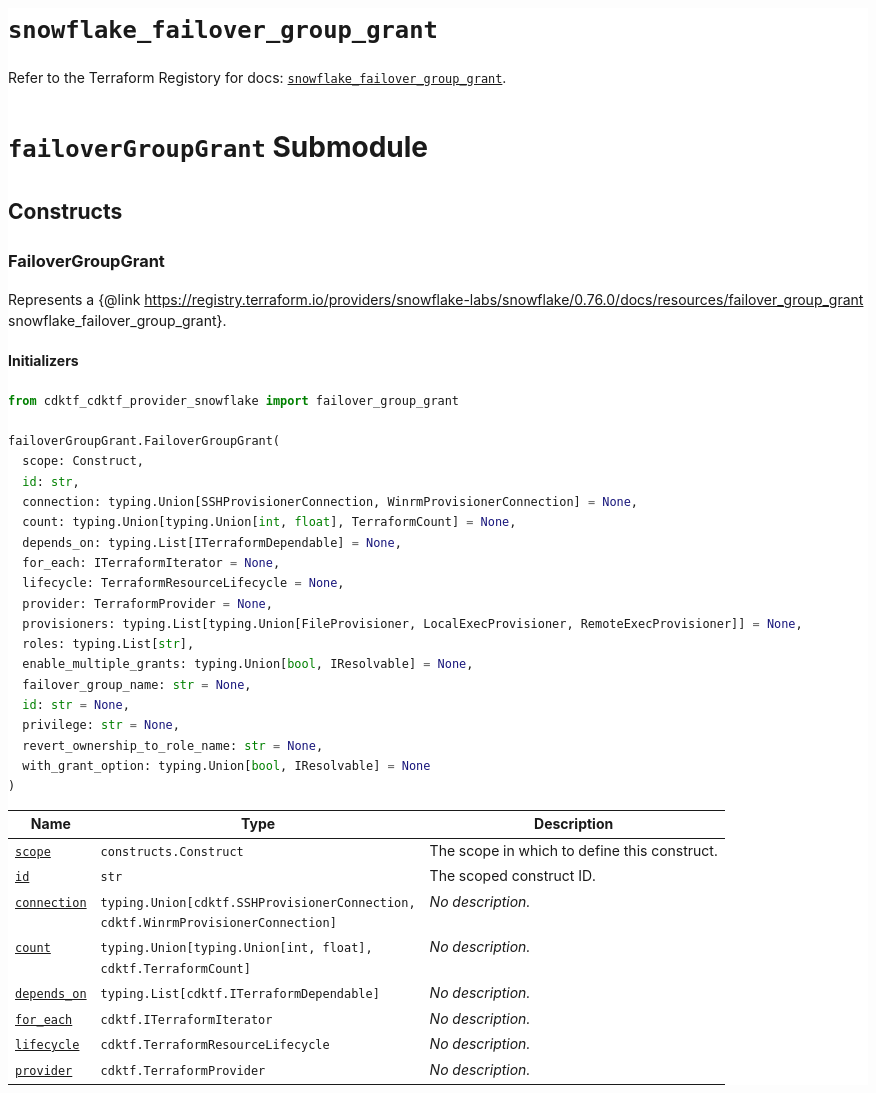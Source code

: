 # `snowflake_failover_group_grant`

Refer to the Terraform Registory for docs: [`snowflake_failover_group_grant`](https://registry.terraform.io/providers/snowflake-labs/snowflake/0.76.0/docs/resources/failover_group_grant).

# `failoverGroupGrant` Submodule <a name="`failoverGroupGrant` Submodule" id="@cdktf/provider-snowflake.failoverGroupGrant"></a>

## Constructs <a name="Constructs" id="Constructs"></a>

### FailoverGroupGrant <a name="FailoverGroupGrant" id="@cdktf/provider-snowflake.failoverGroupGrant.FailoverGroupGrant"></a>

Represents a {@link https://registry.terraform.io/providers/snowflake-labs/snowflake/0.76.0/docs/resources/failover_group_grant snowflake_failover_group_grant}.

#### Initializers <a name="Initializers" id="@cdktf/provider-snowflake.failoverGroupGrant.FailoverGroupGrant.Initializer"></a>

```python
from cdktf_cdktf_provider_snowflake import failover_group_grant

failoverGroupGrant.FailoverGroupGrant(
  scope: Construct,
  id: str,
  connection: typing.Union[SSHProvisionerConnection, WinrmProvisionerConnection] = None,
  count: typing.Union[typing.Union[int, float], TerraformCount] = None,
  depends_on: typing.List[ITerraformDependable] = None,
  for_each: ITerraformIterator = None,
  lifecycle: TerraformResourceLifecycle = None,
  provider: TerraformProvider = None,
  provisioners: typing.List[typing.Union[FileProvisioner, LocalExecProvisioner, RemoteExecProvisioner]] = None,
  roles: typing.List[str],
  enable_multiple_grants: typing.Union[bool, IResolvable] = None,
  failover_group_name: str = None,
  id: str = None,
  privilege: str = None,
  revert_ownership_to_role_name: str = None,
  with_grant_option: typing.Union[bool, IResolvable] = None
)
```

| **Name** | **Type** | **Description** |
| --- | --- | --- |
| <code><a href="#@cdktf/provider-snowflake.failoverGroupGrant.FailoverGroupGrant.Initializer.parameter.scope">scope</a></code> | <code>constructs.Construct</code> | The scope in which to define this construct. |
| <code><a href="#@cdktf/provider-snowflake.failoverGroupGrant.FailoverGroupGrant.Initializer.parameter.id">id</a></code> | <code>str</code> | The scoped construct ID. |
| <code><a href="#@cdktf/provider-snowflake.failoverGroupGrant.FailoverGroupGrant.Initializer.parameter.connection">connection</a></code> | <code>typing.Union[cdktf.SSHProvisionerConnection, cdktf.WinrmProvisionerConnection]</code> | *No description.* |
| <code><a href="#@cdktf/provider-snowflake.failoverGroupGrant.FailoverGroupGrant.Initializer.parameter.count">count</a></code> | <code>typing.Union[typing.Union[int, float], cdktf.TerraformCount]</code> | *No description.* |
| <code><a href="#@cdktf/provider-snowflake.failoverGroupGrant.FailoverGroupGrant.Initializer.parameter.dependsOn">depends_on</a></code> | <code>typing.List[cdktf.ITerraformDependable]</code> | *No description.* |
| <code><a href="#@cdktf/provider-snowflake.failoverGroupGrant.FailoverGroupGrant.Initializer.parameter.forEach">for_each</a></code> | <code>cdktf.ITerraformIterator</code> | *No description.* |
| <code><a href="#@cdktf/provider-snowflake.failoverGroupGrant.FailoverGroupGrant.Initializer.parameter.lifecycle">lifecycle</a></code> | <code>cdktf.TerraformResourceLifecycle</code> | *No description.* |
| <code><a href="#@cdktf/provider-snowflake.failoverGroupGrant.FailoverGroupGrant.Initializer.parameter.provider">provider</a></code> | <code>cdktf.TerraformProvider</code> | *No description.* |